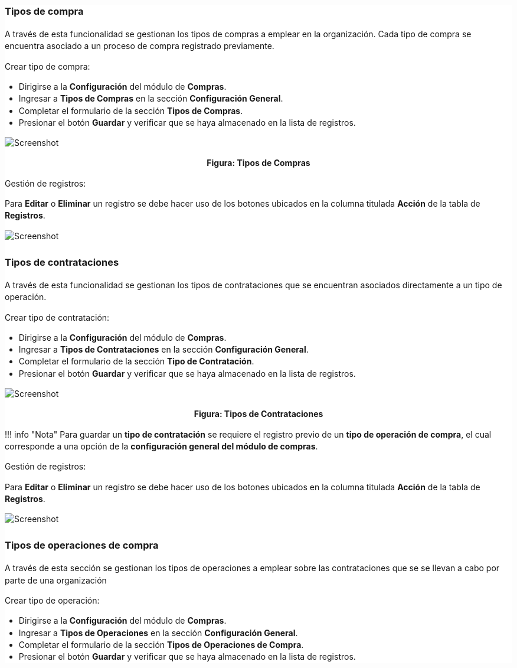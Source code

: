 ### Tipos de compra 

A través de esta funcionalidad se gestionan los tipos de compras a emplear en la organización.  Cada tipo de compra se encuentra asociado a un proceso de compra registrado previamente.   

Crear tipo de compra: 

- Dirigirse a la **Configuración** del módulo de **Compras**.
- Ingresar a **Tipos de Compras** en la sección **Configuración General**.
- Completar el formulario de la sección **Tipos de Compras**.   
- Presionar el botón **Guardar** y verificar que se haya almacenado en la lista de registros. 

![Screenshot](../img/figure_12.png)<div style="text-align: center;font-weight: bold">Figura: Tipos de Compras</div>

Gestión de registros: 

Para **Editar** o **Eliminar** un registro se debe hacer uso de los botones ubicados en la columna titulada **Acción** de la tabla de **Registros**.

![Screenshot](../img/manage_1.png#imagen)

### Tipos de contrataciones

A través de esta funcionalidad se gestionan los tipos de contrataciones que se encuentran asociados directamente a un tipo de operación.   

Crear tipo de contratación: 

- Dirigirse a la **Configuración** del módulo de **Compras**.
- Ingresar a **Tipos de Contrataciones** en la sección **Configuración General**.
- Completar el formulario de la sección **Tipo de Contratación**.   
- Presionar el botón **Guardar** y verificar que se haya almacenado en la lista de registros. 

![Screenshot](../img/figure_13.png)<div style="text-align: center;font-weight: bold">Figura: Tipos de Contrataciones</div>

!!! info "Nota"
    Para guardar un **tipo de contratación** se requiere el registro previo de un **tipo de operación de compra**, el cual corresponde a una opción de la **configuración general del módulo de compras**.  

Gestión de registros: 

Para **Editar** o **Eliminar** un registro se debe hacer uso de los botones ubicados en la columna titulada **Acción** de la tabla de **Registros**.

![Screenshot](../img/manage_1.png#imagen)


### Tipos de operaciones de compra

A través de esta sección se gestionan los tipos de operaciones a emplear sobre las contrataciones que se se llevan a cabo por parte de una organización    

Crear tipo de operación: 

- Dirigirse a la **Configuración** del módulo de **Compras**.
- Ingresar a **Tipos de Operaciones** en la sección **Configuración General**.
- Completar el formulario de la sección **Tipos de Operaciones de Compra**.   
- Presionar el botón **Guardar** y verificar que se haya almacenado en la lista de registros. 
